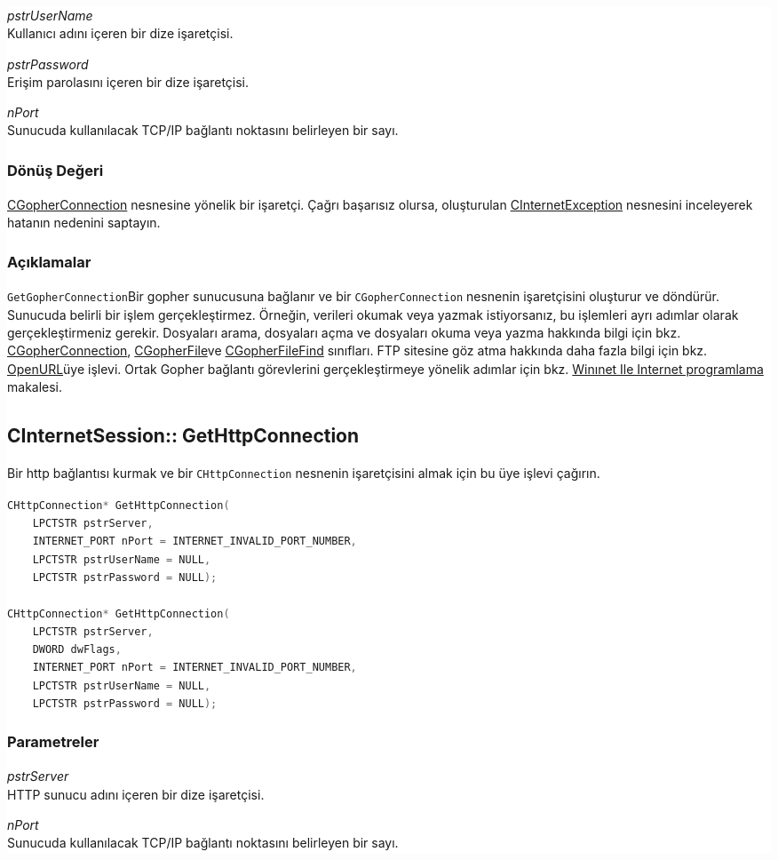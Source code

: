 *pstrUserName*<br/>
Kullanıcı adını içeren bir dize işaretçisi.

*pstrPassword*<br/>
Erişim parolasını içeren bir dize işaretçisi.

*nPort*<br/>
Sunucuda kullanılacak TCP/IP bağlantı noktasını belirleyen bir sayı.

### <a name="return-value"></a>Dönüş Değeri

[CGopherConnection](../../mfc/reference/cgopherconnection-class.md) nesnesine yönelik bir işaretçi. Çağrı başarısız olursa, oluşturulan [CInternetException](../../mfc/reference/cinternetexception-class.md) nesnesini inceleyerek hatanın nedenini saptayın.

### <a name="remarks"></a>Açıklamalar

`GetGopherConnection`Bir gopher sunucusuna bağlanır ve bir `CGopherConnection` nesnenin işaretçisini oluşturur ve döndürür. Sunucuda belirli bir işlem gerçekleştirmez. Örneğin, verileri okumak veya yazmak istiyorsanız, bu işlemleri ayrı adımlar olarak gerçekleştirmeniz gerekir. Dosyaları arama, dosyaları açma ve dosyaları okuma veya yazma hakkında bilgi için bkz. [CGopherConnection](../../mfc/reference/cgopherconnection-class.md), [CGopherFile](../../mfc/reference/cgopherfile-class.md)ve [CGopherFileFind](../../mfc/reference/cgopherfilefind-class.md) sınıfları. FTP sitesine göz atma hakkında daha fazla bilgi için bkz. [OpenURL](#openurl)üye işlevi. Ortak Gopher bağlantı görevlerini gerçekleştirmeye yönelik adımlar için bkz. [Winınet Ile Internet programlama](../../mfc/win32-internet-extensions-wininet.md) makalesi.

## <a name="gethttpconnection"></a>CInternetSession:: GetHttpConnection

Bir http bağlantısı kurmak ve bir `CHttpConnection` nesnenin işaretçisini almak için bu üye işlevi çağırın.

```cpp
CHttpConnection* GetHttpConnection(
    LPCTSTR pstrServer,
    INTERNET_PORT nPort = INTERNET_INVALID_PORT_NUMBER,
    LPCTSTR pstrUserName = NULL,
    LPCTSTR pstrPassword = NULL);

CHttpConnection* GetHttpConnection(
    LPCTSTR pstrServer,
    DWORD dwFlags,
    INTERNET_PORT nPort = INTERNET_INVALID_PORT_NUMBER,
    LPCTSTR pstrUserName = NULL,
    LPCTSTR pstrPassword = NULL);
```

### <a name="parameters"></a>Parametreler

*pstrServer*<br/>
HTTP sunucu adını içeren bir dize işaretçisi.

*nPort*<br/>
Sunucuda kullanılacak TCP/IP bağlantı noktasını belirleyen bir sayı.
